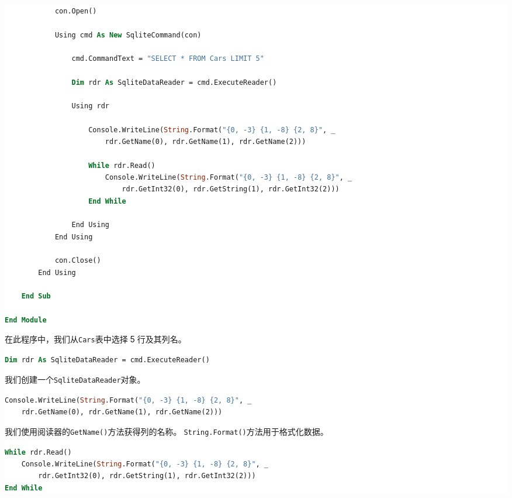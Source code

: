 ```vb
            con.Open()

            Using cmd As New SqliteCommand(con)

                cmd.CommandText = "SELECT * FROM Cars LIMIT 5"

                Dim rdr As SqliteDataReader = cmd.ExecuteReader()

                Using rdr

                    Console.WriteLine(String.Format("{0, -3} {1, -8} {2, 8}", _
                        rdr.GetName(0), rdr.GetName(1), rdr.GetName(2)))

                    While rdr.Read()                    
                        Console.WriteLine(String.Format("{0, -3} {1, -8} {2, 8}", _
                            rdr.GetInt32(0), rdr.GetString(1), rdr.GetInt32(2)))
                    End While

                End Using        
            End Using

            con.Close()
        End Using

    End Sub

End Module

```

在此程序中，我们从`Cars`表中选择 5 行及其列名。

```vb
Dim rdr As SqliteDataReader = cmd.ExecuteReader()

```

我们创建一个`SqliteDataReader`对象。

```vb
Console.WriteLine(String.Format("{0, -3} {1, -8} {2, 8}", _
    rdr.GetName(0), rdr.GetName(1), rdr.GetName(2)))

```

我们使用阅读器的`GetName()`方法获得列的名称。 `String.Format()`方法用于格式化数据。

```vb
While rdr.Read()                    
    Console.WriteLine(String.Format("{0, -3} {1, -8} {2, 8}", _
        rdr.GetInt32(0), rdr.GetString(1), rdr.GetInt32(2)))
End While

```
